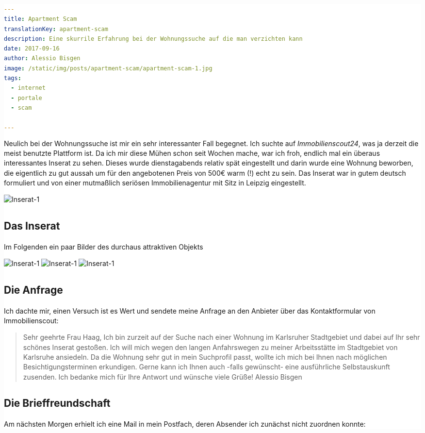 ```yaml
---
title: Apartment Scam
translationKey: apartment-scam
description: Eine skurrile Erfahrung bei der Wohnungssuche auf die man verzichten kann
date: 2017-09-16
author: Alessio Bisgen
image: /static/img/posts/apartment-scam/apartment-scam-1.jpg
tags:
  - internet
  - portale
  - scam

---
```


Neulich bei der Wohnungssuche ist mir ein sehr interessanter Fall begegnet. Ich suchte auf *Immobilienscout24*, was ja derzeit die meist benutzte Plattform ist. Da ich mir diese Mühen schon seit Wochen mache, war ich froh, endlich mal ein überaus interessantes Inserat zu sehen. Dieses wurde dienstagabends relativ spät eingestellt und darin wurde eine Wohnung beworben, die eigentlich zu gut aussah um für den angebotenen Preis von 500€ warm (!) echt zu sein. Das Inserat war in gutem deutsch formuliert und von einer mutmaßlich seriösen Immobilienagentur mit Sitz in Leipzig eingestellt.

![Inserat-1](/static/img/posts/apartment-scam/apartment-scam-2.png)

## Das Inserat

Im Folgenden ein paar Bilder des durchaus attraktiven Objekts

![Inserat-1](/static/img/posts/apartment-scam/apartment-scam-3.jpg)
![Inserat-1](/static/img/posts/apartment-scam/apartment-scam-4.jpg)
![Inserat-1](/static/img/posts/apartment-scam/apartment-scam-5.jpg)

## Die Anfrage

Ich dachte mir, einen Versuch ist es Wert und sendete meine Anfrage an den Anbieter über das Kontaktformular von Immobilienscout:

> Sehr geehrte Frau Haag, Ich bin zurzeit auf der Suche nach einer Wohnung im Karlsruher Stadtgebiet und dabei auf Ihr sehr schönes Inserat gestoßen. Ich will mich wegen den langen Anfahrswegen zu meiner Arbeitsstätte im Stadtgebiet von Karlsruhe ansiedeln. Da die Wohnung sehr gut in mein Suchprofil passt, wollte ich mich bei Ihnen nach möglichen Besichtigungsterminen erkundigen. Gerne kann ich Ihnen auch -falls gewünscht- eine ausführliche Selbstauskunft zusenden. Ich bedanke mich für Ihre Antwort und wünsche viele Grüße! 
> Alessio Bisgen

## Die Brieffreundschaft

Am nächsten Morgen erhielt ich eine Mail in mein Postfach, deren Absender ich zunächst nicht zuordnen konnte:
